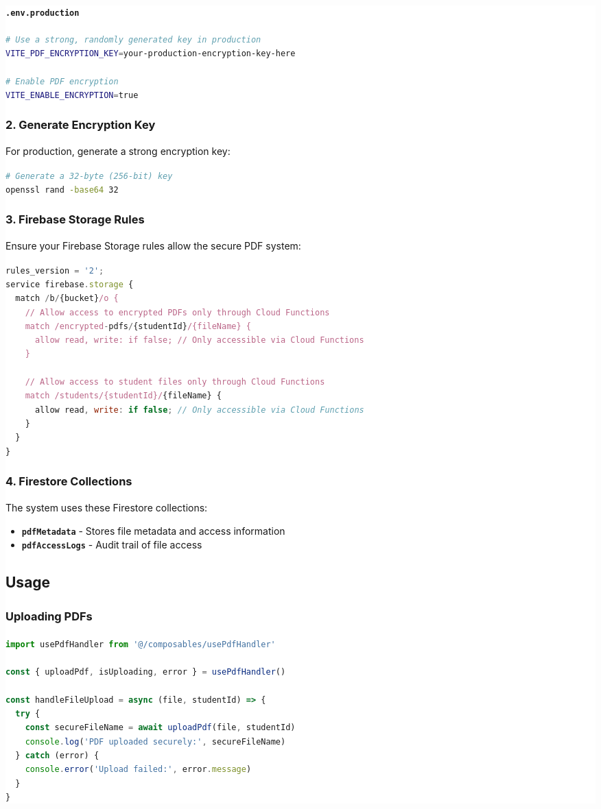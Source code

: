 #### `.env.production`
```bash
# Use a strong, randomly generated key in production
VITE_PDF_ENCRYPTION_KEY=your-production-encryption-key-here

# Enable PDF encryption
VITE_ENABLE_ENCRYPTION=true
```

### 2. Generate Encryption Key

For production, generate a strong encryption key:

```bash
# Generate a 32-byte (256-bit) key
openssl rand -base64 32
```

### 3. Firebase Storage Rules

Ensure your Firebase Storage rules allow the secure PDF system:

```javascript
rules_version = '2';
service firebase.storage {
  match /b/{bucket}/o {
    // Allow access to encrypted PDFs only through Cloud Functions
    match /encrypted-pdfs/{studentId}/{fileName} {
      allow read, write: if false; // Only accessible via Cloud Functions
    }
    
    // Allow access to student files only through Cloud Functions
    match /students/{studentId}/{fileName} {
      allow read, write: if false; // Only accessible via Cloud Functions
    }
  }
}
```

### 4. Firestore Collections

The system uses these Firestore collections:

- **`pdfMetadata`** - Stores file metadata and access information
- **`pdfAccessLogs`** - Audit trail of file access

## Usage

### Uploading PDFs

```javascript
import usePdfHandler from '@/composables/usePdfHandler'

const { uploadPdf, isUploading, error } = usePdfHandler()

const handleFileUpload = async (file, studentId) => {
  try {
    const secureFileName = await uploadPdf(file, studentId)
    console.log('PDF uploaded securely:', secureFileName)
  } catch (error) {
    console.error('Upload failed:', error.message)
  }
}
```
